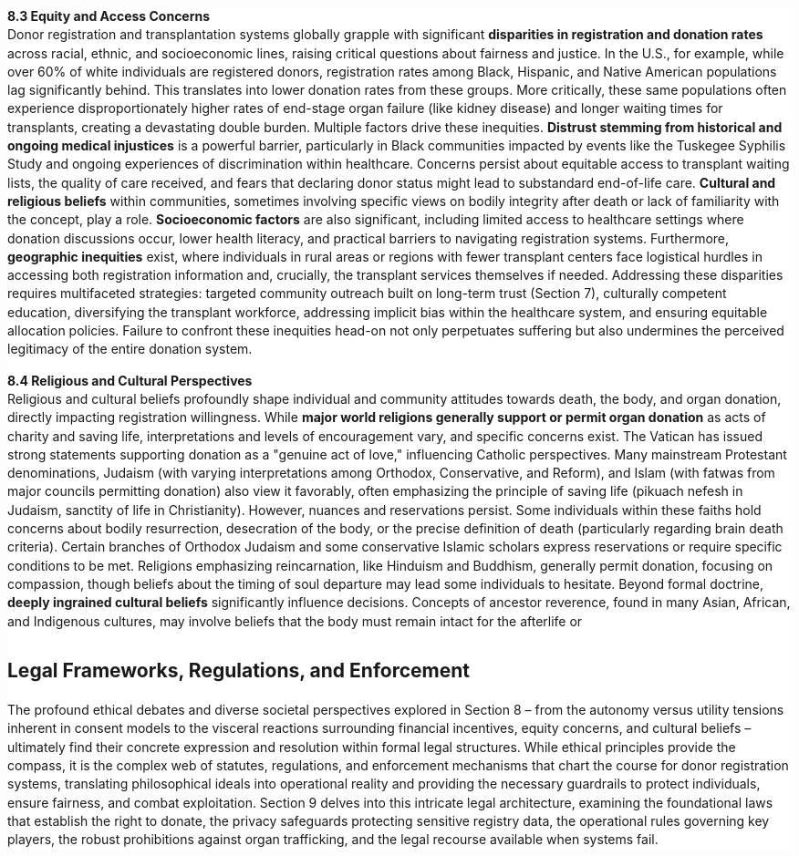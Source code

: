 **8.3 Equity and Access Concerns**  
Donor registration and transplantation systems globally grapple with significant **disparities in registration and donation rates** across racial, ethnic, and socioeconomic lines, raising critical questions about fairness and justice. In the U.S., for example, while over 60% of white individuals are registered donors, registration rates among Black, Hispanic, and Native American populations lag significantly behind. This translates into lower donation rates from these groups. More critically, these same populations often experience disproportionately higher rates of end-stage organ failure (like kidney disease) and longer waiting times for transplants, creating a devastating double burden. Multiple factors drive these inequities. **Distrust stemming from historical and ongoing medical injustices** is a powerful barrier, particularly in Black communities impacted by events like the Tuskegee Syphilis Study and ongoing experiences of discrimination within healthcare. Concerns persist about equitable access to transplant waiting lists, the quality of care received, and fears that declaring donor status might lead to substandard end-of-life care. **Cultural and religious beliefs** within communities, sometimes involving specific views on bodily integrity after death or lack of familiarity with the concept, play a role. **Socioeconomic factors** are also significant, including limited access to healthcare settings where donation discussions occur, lower health literacy, and practical barriers to navigating registration systems. Furthermore, **geographic inequities** exist, where individuals in rural areas or regions with fewer transplant centers face logistical hurdles in accessing both registration information and, crucially, the transplant services themselves if needed. Addressing these disparities requires multifaceted strategies: targeted community outreach built on long-term trust (Section 7), culturally competent education, diversifying the transplant workforce, addressing implicit bias within the healthcare system, and ensuring equitable allocation policies. Failure to confront these inequities head-on not only perpetuates suffering but also undermines the perceived legitimacy of the entire donation system.

**8.4 Religious and Cultural Perspectives**  
Religious and cultural beliefs profoundly shape individual and community attitudes towards death, the body, and organ donation, directly impacting registration willingness. While **major world religions generally support or permit organ donation** as acts of charity and saving life, interpretations and levels of encouragement vary, and specific concerns exist. The Vatican has issued strong statements supporting donation as a "genuine act of love," influencing Catholic perspectives. Many mainstream Protestant denominations, Judaism (with varying interpretations among Orthodox, Conservative, and Reform), and Islam (with fatwas from major councils permitting donation) also view it favorably, often emphasizing the principle of saving life (pikuach nefesh in Judaism, sanctity of life in Christianity). However, nuances and reservations persist. Some individuals within these faiths hold concerns about bodily resurrection, desecration of the body, or the precise definition of death (particularly regarding brain death criteria). Certain branches of Orthodox Judaism and some conservative Islamic scholars express reservations or require specific conditions to be met. Religions emphasizing reincarnation, like Hinduism and Buddhism, generally permit donation, focusing on compassion, though beliefs about the timing of soul departure may lead some individuals to hesitate. Beyond formal doctrine, **deeply ingrained cultural beliefs** significantly influence decisions. Concepts of ancestor reverence, found in many Asian, African, and Indigenous cultures, may involve beliefs that the body must remain intact for the afterlife or

## Legal Frameworks, Regulations, and Enforcement

The profound ethical debates and diverse societal perspectives explored in Section 8 – from the autonomy versus utility tensions inherent in consent models to the visceral reactions surrounding financial incentives, equity concerns, and cultural beliefs – ultimately find their concrete expression and resolution within formal legal structures. While ethical principles provide the compass, it is the complex web of statutes, regulations, and enforcement mechanisms that chart the course for donor registration systems, translating philosophical ideals into operational reality and providing the necessary guardrails to protect individuals, ensure fairness, and combat exploitation. Section 9 delves into this intricate legal architecture, examining the foundational laws that establish the right to donate, the privacy safeguards protecting sensitive registry data, the operational rules governing key players, the robust prohibitions against organ trafficking, and the legal recourse available when systems fail.
